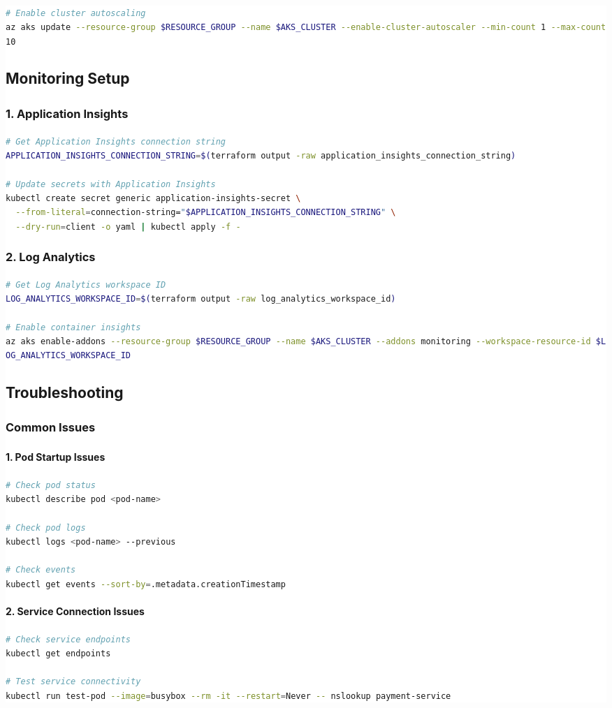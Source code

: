 ```bash
# Enable cluster autoscaling
az aks update --resource-group $RESOURCE_GROUP --name $AKS_CLUSTER --enable-cluster-autoscaler --min-count 1 --max-count 10
```

## Monitoring Setup

### 1. Application Insights

```bash
# Get Application Insights connection string
APPLICATION_INSIGHTS_CONNECTION_STRING=$(terraform output -raw application_insights_connection_string)

# Update secrets with Application Insights
kubectl create secret generic application-insights-secret \
  --from-literal=connection-string="$APPLICATION_INSIGHTS_CONNECTION_STRING" \
  --dry-run=client -o yaml | kubectl apply -f -
```

### 2. Log Analytics

```bash
# Get Log Analytics workspace ID
LOG_ANALYTICS_WORKSPACE_ID=$(terraform output -raw log_analytics_workspace_id)

# Enable container insights
az aks enable-addons --resource-group $RESOURCE_GROUP --name $AKS_CLUSTER --addons monitoring --workspace-resource-id $LOG_ANALYTICS_WORKSPACE_ID
```

## Troubleshooting

### Common Issues

#### 1. Pod Startup Issues

```bash
# Check pod status
kubectl describe pod <pod-name>

# Check pod logs
kubectl logs <pod-name> --previous

# Check events
kubectl get events --sort-by=.metadata.creationTimestamp
```

#### 2. Service Connection Issues

```bash
# Check service endpoints
kubectl get endpoints

# Test service connectivity
kubectl run test-pod --image=busybox --rm -it --restart=Never -- nslookup payment-service
```
